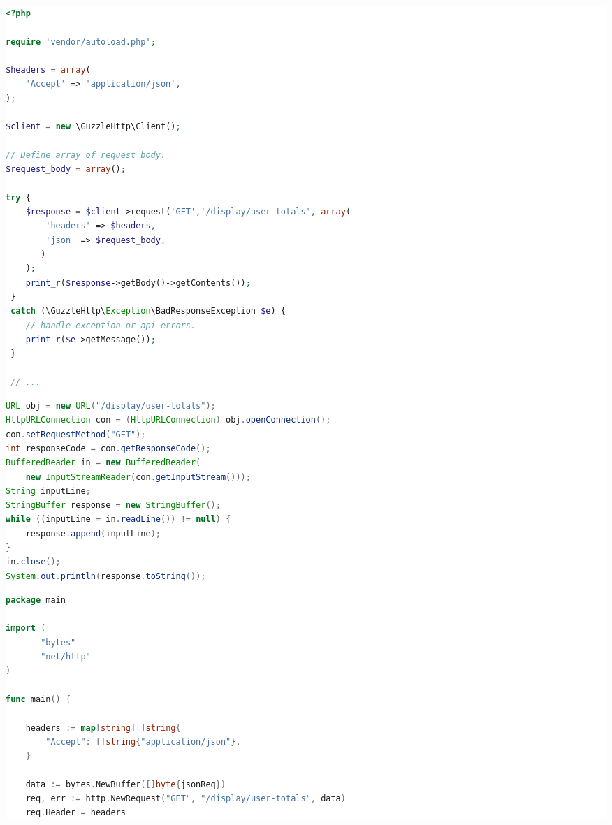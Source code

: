 ```php
<?php

require 'vendor/autoload.php';

$headers = array(
    'Accept' => 'application/json',
);

$client = new \GuzzleHttp\Client();

// Define array of request body.
$request_body = array();

try {
    $response = $client->request('GET','/display/user-totals', array(
        'headers' => $headers,
        'json' => $request_body,
       )
    );
    print_r($response->getBody()->getContents());
 }
 catch (\GuzzleHttp\Exception\BadResponseException $e) {
    // handle exception or api errors.
    print_r($e->getMessage());
 }

 // ...

```

```java
URL obj = new URL("/display/user-totals");
HttpURLConnection con = (HttpURLConnection) obj.openConnection();
con.setRequestMethod("GET");
int responseCode = con.getResponseCode();
BufferedReader in = new BufferedReader(
    new InputStreamReader(con.getInputStream()));
String inputLine;
StringBuffer response = new StringBuffer();
while ((inputLine = in.readLine()) != null) {
    response.append(inputLine);
}
in.close();
System.out.println(response.toString());

```

```go
package main

import (
       "bytes"
       "net/http"
)

func main() {

    headers := map[string][]string{
        "Accept": []string{"application/json"},
    }

    data := bytes.NewBuffer([]byte{jsonReq})
    req, err := http.NewRequest("GET", "/display/user-totals", data)
    req.Header = headers
```